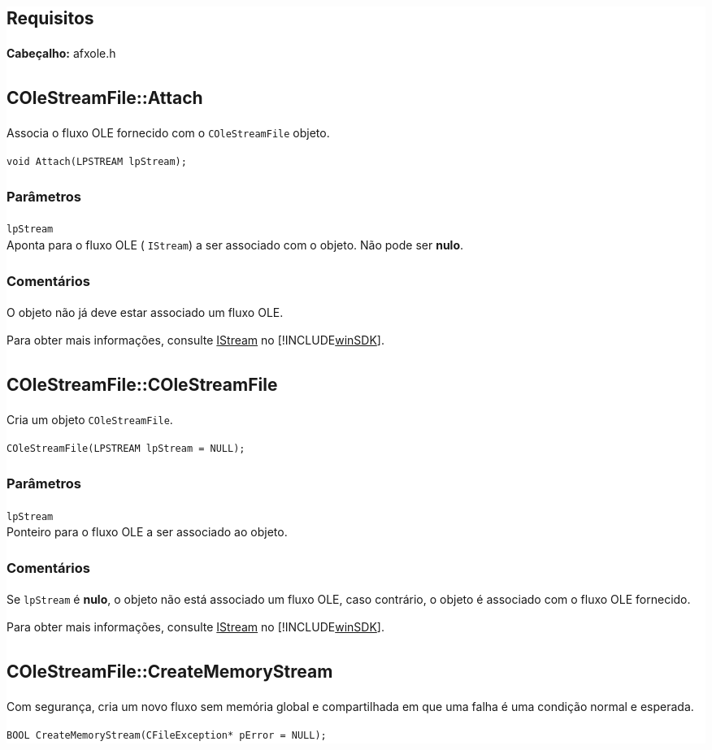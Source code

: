 ## <a name="requirements"></a>Requisitos  
 **Cabeçalho:** afxole.h  
  
##  <a name="a-nameattacha--colestreamfileattach"></a><a name="attach"></a>COleStreamFile::Attach  
 Associa o fluxo OLE fornecido com o `COleStreamFile` objeto.  
  
```  
void Attach(LPSTREAM lpStream);
```  
  
### <a name="parameters"></a>Parâmetros  
 `lpStream`  
 Aponta para o fluxo OLE ( `IStream`) a ser associado com o objeto. Não pode ser **nulo**.  
  
### <a name="remarks"></a>Comentários  
 O objeto não já deve estar associado um fluxo OLE.  
  
 Para obter mais informações, consulte [IStream](http://msdn.microsoft.com/library/windows/desktop/aa380034) no [!INCLUDE[winSDK](../../atl/includes/winsdk_md.md)].  
  
##  <a name="a-namecolestreamfilea--colestreamfilecolestreamfile"></a><a name="colestreamfile"></a>COleStreamFile::COleStreamFile  
 Cria um objeto `COleStreamFile`.  
  
```  
COleStreamFile(LPSTREAM lpStream = NULL);
```  
  
### <a name="parameters"></a>Parâmetros  
 `lpStream`  
 Ponteiro para o fluxo OLE a ser associado ao objeto.  
  
### <a name="remarks"></a>Comentários  
 Se `lpStream` é **nulo**, o objeto não está associado um fluxo OLE, caso contrário, o objeto é associado com o fluxo OLE fornecido.  
  
 Para obter mais informações, consulte [IStream](http://msdn.microsoft.com/library/windows/desktop/aa380034) no [!INCLUDE[winSDK](../../atl/includes/winsdk_md.md)].  
  
##  <a name="a-namecreatememorystreama--colestreamfilecreatememorystream"></a><a name="creatememorystream"></a>COleStreamFile::CreateMemoryStream  
 Com segurança, cria um novo fluxo sem memória global e compartilhada em que uma falha é uma condição normal e esperada.  
  
```  
BOOL CreateMemoryStream(CFileException* pError = NULL);
```  
  